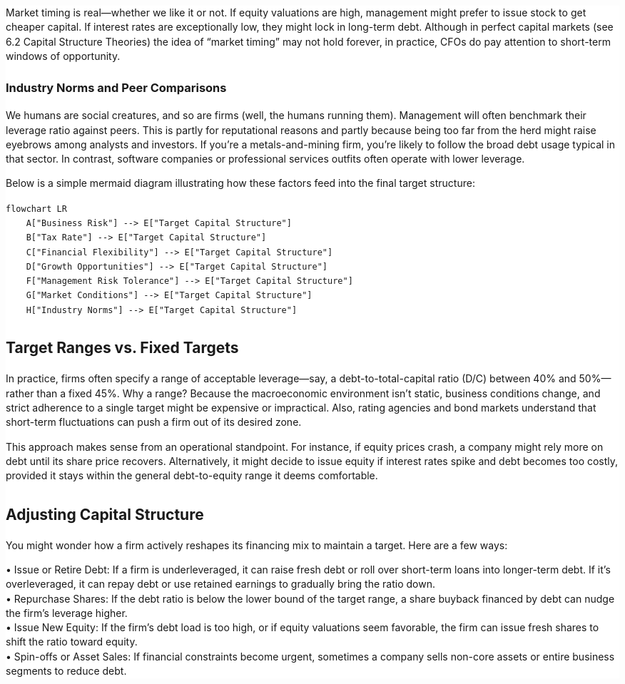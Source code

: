 Market timing is real—whether we like it or not. If equity valuations are high, management might prefer to issue stock to get cheaper capital. If interest rates are exceptionally low, they might lock in long-term debt. Although in perfect capital markets (see 6.2 Capital Structure Theories) the idea of “market timing” may not hold forever, in practice, CFOs do pay attention to short-term windows of opportunity.

### Industry Norms and Peer Comparisons

We humans are social creatures, and so are firms (well, the humans running them). Management will often benchmark their leverage ratio against peers. This is partly for reputational reasons and partly because being too far from the herd might raise eyebrows among analysts and investors. If you’re a metals-and-mining firm, you’re likely to follow the broad debt usage typical in that sector. In contrast, software companies or professional services outfits often operate with lower leverage.

Below is a simple mermaid diagram illustrating how these factors feed into the final target structure:

```mermaid
flowchart LR
    A["Business Risk"] --> E["Target Capital Structure"]
    B["Tax Rate"] --> E["Target Capital Structure"]
    C["Financial Flexibility"] --> E["Target Capital Structure"]
    D["Growth Opportunities"] --> E["Target Capital Structure"]
    F["Management Risk Tolerance"] --> E["Target Capital Structure"]
    G["Market Conditions"] --> E["Target Capital Structure"]
    H["Industry Norms"] --> E["Target Capital Structure"]
```

## Target Ranges vs. Fixed Targets

In practice, firms often specify a range of acceptable leverage—say, a debt-to-total-capital ratio (D/C) between 40% and 50%—rather than a fixed 45%. Why a range? Because the macroeconomic environment isn’t static, business conditions change, and strict adherence to a single target might be expensive or impractical. Also, rating agencies and bond markets understand that short-term fluctuations can push a firm out of its desired zone.

This approach makes sense from an operational standpoint. For instance, if equity prices crash, a company might rely more on debt until its share price recovers. Alternatively, it might decide to issue equity if interest rates spike and debt becomes too costly, provided it stays within the general debt-to-equity range it deems comfortable.

## Adjusting Capital Structure

You might wonder how a firm actively reshapes its financing mix to maintain a target. Here are a few ways:

• Issue or Retire Debt: If a firm is underleveraged, it can raise fresh debt or roll over short-term loans into longer-term debt. If it’s overleveraged, it can repay debt or use retained earnings to gradually bring the ratio down.  
• Repurchase Shares: If the debt ratio is below the lower bound of the target range, a share buyback financed by debt can nudge the firm’s leverage higher.  
• Issue New Equity: If the firm’s debt load is too high, or if equity valuations seem favorable, the firm can issue fresh shares to shift the ratio toward equity.  
• Spin-offs or Asset Sales: If financial constraints become urgent, sometimes a company sells non-core assets or entire business segments to reduce debt.  

